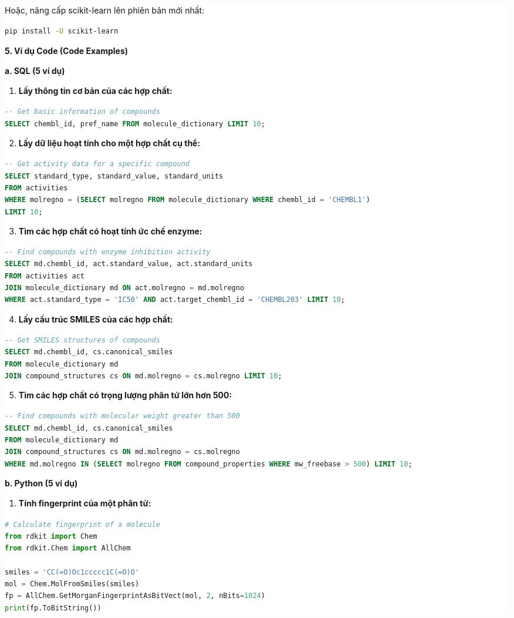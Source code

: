 Hoặc, nâng cấp scikit-learn lên phiên bản mới nhất:

```bash
pip install -U scikit-learn
```

**5. Ví dụ Code (Code Examples)**

**a. SQL (5 ví dụ)**

1.  **Lấy thông tin cơ bản của các hợp chất:**

```sql
-- Get basic information of compounds
SELECT chembl_id, pref_name FROM molecule_dictionary LIMIT 10;
```

2.  **Lấy dữ liệu hoạt tính cho một hợp chất cụ thể:**

```sql
-- Get activity data for a specific compound
SELECT standard_type, standard_value, standard_units
FROM activities
WHERE molregno = (SELECT molregno FROM molecule_dictionary WHERE chembl_id = 'CHEMBL1')
LIMIT 10;
```

3.  **Tìm các hợp chất có hoạt tính ức chế enzyme:**

```sql
-- Find compounds with enzyme inhibition activity
SELECT md.chembl_id, act.standard_value, act.standard_units
FROM activities act
JOIN molecule_dictionary md ON act.molregno = md.molregno
WHERE act.standard_type = 'IC50' AND act.target_chembl_id = 'CHEMBL203' LIMIT 10;
```

4.  **Lấy cấu trúc SMILES của các hợp chất:**

```sql
-- Get SMILES structures of compounds
SELECT md.chembl_id, cs.canonical_smiles
FROM molecule_dictionary md
JOIN compound_structures cs ON md.molregno = cs.molregno LIMIT 10;
```

5.  **Tìm các hợp chất có trọng lượng phân tử lớn hơn 500:**

```sql
-- Find compounds with molecular weight greater than 500
SELECT md.chembl_id, cs.canonical_smiles
FROM molecule_dictionary md
JOIN compound_structures cs ON md.molregno = cs.molregno
WHERE md.molregno IN (SELECT molregno FROM compound_properties WHERE mw_freebase > 500) LIMIT 10;
```

**b. Python (5 ví dụ)**

1.  **Tính fingerprint của một phân tử:**

```python
# Calculate fingerprint of a molecule
from rdkit import Chem
from rdkit.Chem import AllChem

smiles = 'CC(=O)Oc1ccccc1C(=O)O'
mol = Chem.MolFromSmiles(smiles)
fp = AllChem.GetMorganFingerprintAsBitVect(mol, 2, nBits=1024)
print(fp.ToBitString())
```
